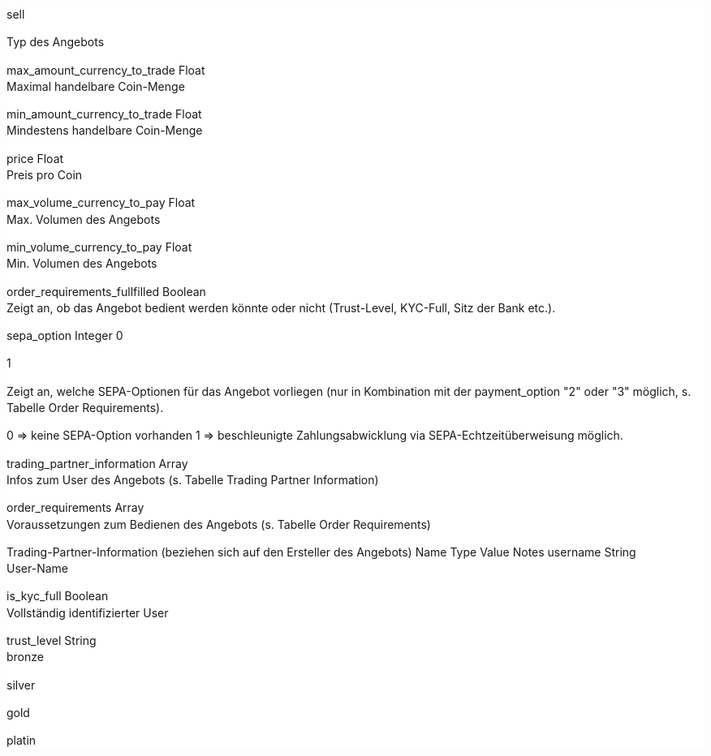  
sell

Typ des Angebots

max_amount_currency_to_trade	Float		
Maximal handelbare Coin-Menge

min_amount_currency_to_trade	Float		
Mindestens handelbare Coin-Menge

price	Float		
Preis pro Coin

max_volume_currency_to_pay	Float		
Max. Volumen des Angebots

min_volume_currency_to_pay	Float		
Min. Volumen des Angebots

order_requirements_fullfilled	Boolean		
Zeigt an, ob das Angebot bedient werden könnte oder nicht (Trust-Level, KYC-Full, Sitz der Bank etc.).

sepa_option	Integer	
0

 
1

Zeigt an, welche SEPA-Optionen für das Angebot vorliegen (nur in Kombination mit der payment_option "2" oder "3" möglich, s. Tabelle Order Requirements).

0 => keine SEPA-Option vorhanden
1 => beschleunigte Zahlungsabwicklung via SEPA-Echtzeitüberweisung möglich.

trading_partner_information	Array		
Infos zum User des Angebots (s. Tabelle Trading Partner Information)

order_requirements	Array		
Voraussetzungen zum Bedienen des Angebots (s. Tabelle Order Requirements)

Trading-Partner-Information (beziehen sich auf den Ersteller des Angebots)
Name	Type	Value	Notes
username	String		
User-Name

is_kyc_full	Boolean		
Vollständig identifizierter User

trust_level	String	
bronze

 
silver

 
gold

 
platin
